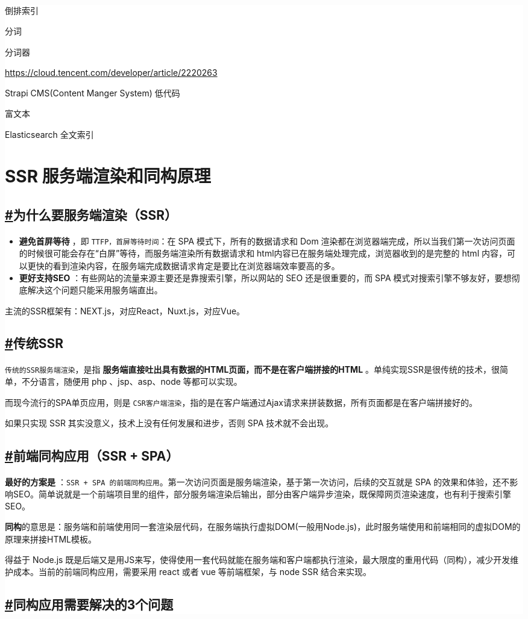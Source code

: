 倒排索引

分词

分词器

https://cloud.tencent.com/developer/article/2220263



Strapi CMS(Content Manger System) 低代码

富文本


 Elasticsearch 全文索引





# SSR 服务端渲染和同构原理

## [#](https://johninch.github.io/Roundtable/Question-Bank/Engineering/SSR.html#%E4%B8%BA%E4%BB%80%E4%B9%88%E8%A6%81%E6%9C%8D%E5%8A%A1%E7%AB%AF%E6%B8%B2%E6%9F%93-ssr)为什么要服务端渲染（SSR）

* **避免首屏等待** ，即 `TTFP，首屏等待时间`：在 SPA 模式下，所有的数据请求和 Dom 渲染都在浏览器端完成，所以当我们第一次访问页面的时候很可能会存在“白屏”等待，而服务端渲染所有数据请求和 html内容已在服务端处理完成，浏览器收到的是完整的 html 内容，可以更快的看到渲染内容，在服务端完成数据请求肯定是要比在浏览器端效率要高的多。
* **更好支持SEO** ：有些网站的流量来源主要还是靠搜索引擎，所以网站的 SEO 还是很重要的，而 SPA 模式对搜索引擎不够友好，要想彻底解决这个问题只能采用服务端直出。

主流的SSR框架有：NEXT.js，对应React，Nuxt.js，对应Vue。

## [#](https://johninch.github.io/Roundtable/Question-Bank/Engineering/SSR.html#%E4%BC%A0%E7%BB%9Fssr)传统SSR

`传统的SSR服务端渲染`，是指 **服务端直接吐出具有数据的HTML页面，而不是在客户端拼接的HTML** 。单纯实现SSR是很传统的技术，很简单，不分语言，随便用 php 、jsp、asp、node 等都可以实现。

而现今流行的SPA单页应用，则是 `CSR客户端渲染`，指的是在客户端通过Ajax请求来拼装数据，所有页面都是在客户端拼接好的。

如果只实现 SSR 其实没意义，技术上没有任何发展和进步，否则 SPA 技术就不会出现。

## [#](https://johninch.github.io/Roundtable/Question-Bank/Engineering/SSR.html#%E5%89%8D%E7%AB%AF%E5%90%8C%E6%9E%84%E5%BA%94%E7%94%A8-ssr-spa)前端同构应用（SSR + SPA）

 **最好的方案是** ：`SSR + SPA 的前端同构应用`。第一次访问页面是服务端渲染，基于第一次访问，后续的交互就是 SPA 的效果和体验，还不影响SEO。简单说就是一个前端项目里的组件，部分服务端渲染后输出，部分由客户端异步渲染，既保障网页渲染速度，也有利于搜索引擎 SEO。

**同构**的意思是：服务端和前端使用同一套渲染层代码，在服务端执行虚拟DOM(一般用Node.js)，此时服务端使用和前端相同的虚拟DOM的原理来拼接HTML模板。

得益于 Node.js 既是后端又是用JS来写，使得使用一套代码就能在服务端和客户端都执行渲染，最大限度的重用代码（同构），减少开发维护成本。当前的前端同构应用，需要采用 react 或者 vue 等前端框架，与 node SSR 结合来实现。

## [#](https://johninch.github.io/Roundtable/Question-Bank/Engineering/SSR.html#%E5%90%8C%E6%9E%84%E5%BA%94%E7%94%A8%E9%9C%80%E8%A6%81%E8%A7%A3%E5%86%B3%E7%9A%843%E4%B8%AA%E9%97%AE%E9%A2%98)同构应用需要解决的3个问题
